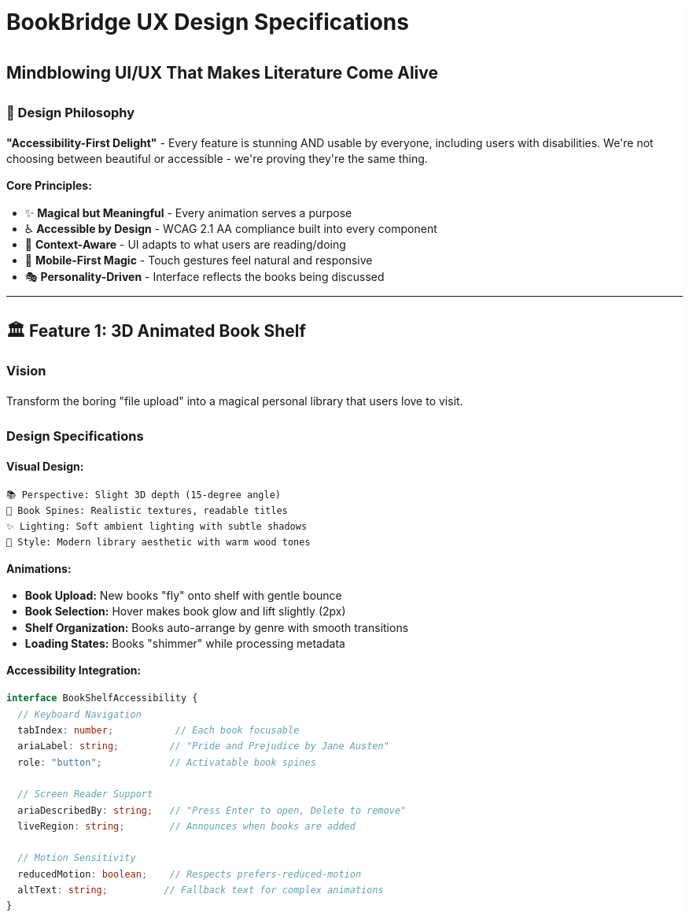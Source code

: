 # BookBridge UX Design Specifications
## Mindblowing UI/UX That Makes Literature Come Alive

### 🎯 Design Philosophy

**"Accessibility-First Delight"** - Every feature is stunning AND usable by everyone, including users with disabilities. We're not choosing between beautiful or accessible - we're proving they're the same thing.

**Core Principles:**
- ✨ **Magical but Meaningful** - Every animation serves a purpose
- ♿ **Accessible by Design** - WCAG 2.1 AA compliance built into every component
- 🧠 **Context-Aware** - UI adapts to what users are reading/doing
- 📱 **Mobile-First Magic** - Touch gestures feel natural and responsive
- 🎭 **Personality-Driven** - Interface reflects the books being discussed

---

## 🏛️ **Feature 1: 3D Animated Book Shelf**

### **Vision**
Transform the boring "file upload" into a magical personal library that users love to visit.

### **Design Specifications**

**Visual Design:**
```
📚 Perspective: Slight 3D depth (15-degree angle)
📖 Book Spines: Realistic textures, readable titles
✨ Lighting: Soft ambient lighting with subtle shadows
🎨 Style: Modern library aesthetic with warm wood tones
```

**Animations:**
- **Book Upload:** New books "fly" onto shelf with gentle bounce
- **Book Selection:** Hover makes book glow and lift slightly (2px)
- **Shelf Organization:** Books auto-arrange by genre with smooth transitions
- **Loading States:** Books "shimmer" while processing metadata

**Accessibility Integration:**
```typescript
interface BookShelfAccessibility {
  // Keyboard Navigation
  tabIndex: number;           // Each book focusable
  ariaLabel: string;         // "Pride and Prejudice by Jane Austen"
  role: "button";            // Activatable book spines
  
  // Screen Reader Support
  ariaDescribedBy: string;   // "Press Enter to open, Delete to remove"
  liveRegion: string;        // Announces when books are added
  
  // Motion Sensitivity
  reducedMotion: boolean;    // Respects prefers-reduced-motion
  altText: string;          // Fallback text for complex animations
}
```

